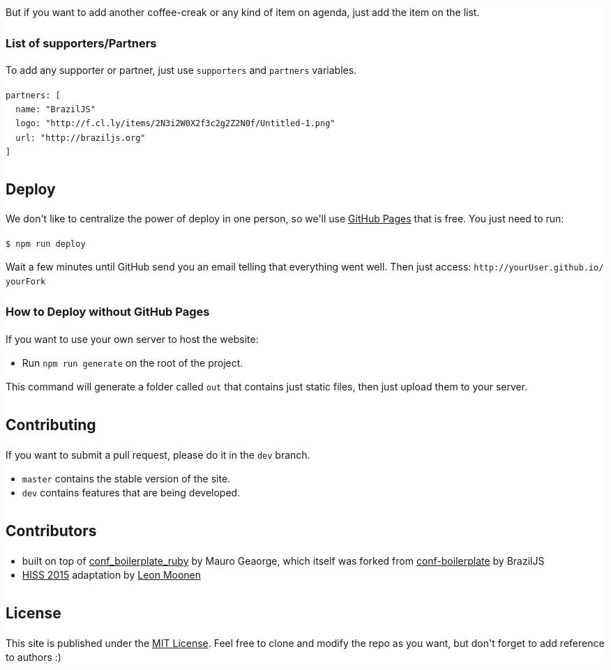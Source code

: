 But if you want to add another coffee-creak or any kind of item on agenda, just add the item on the list.

### List of supporters/Partners

To add any supporter or partner, just use `supporters` and `partners` variables.

```
partners: [
  name: "BrazilJS"
  logo: "http://f.cl.ly/items/2N3i2W0X2f3c2g2Z2N0f/Untitled-1.png"
  url: "http://braziljs.org"
]
```

## Deploy

We don't like to centralize the power of deploy in one person, so we'll use [GitHub Pages](http://pages.github.com) that is free. You just need to run:

```sh
$ npm run deploy
```

Wait a few minutes until GitHub send you an email telling that everything went well. Then just access: `http://yourUser.github.io/yourFork`


### How to Deploy without GitHub Pages

If you want to use your own server to host the website:

* Run `npm run generate` on the root of the project.

This command will generate a folder called `out` that contains just static files, then just upload them to your server.

## Contributing

If you want to submit a pull request, please do it in the `dev` branch.

* `master` contains the stable version of the site.
* `dev` contains features that are being developed.


## Contributors

* built on top of [conf_boilerplate_ruby](https://github.com/maurogeorge/conf_boilerplate_ruby) by Mauro Geaorge, which itself was forked from [conf-boilerplate](https://github.com/braziljs/conf-boilerplate) by BrazilJS
* [HISS 2015](https://github.com/hiforum/hiforum.github.io) adaptation by [Leon Moonen](https://github.com/leonmoonen)


## License

This site is published under the [MIT License](https://github.com/hiforum/hiss2015/blob/master/LICENSE). Feel free to clone and modify the repo as you want, but don't forget to add reference to authors :)